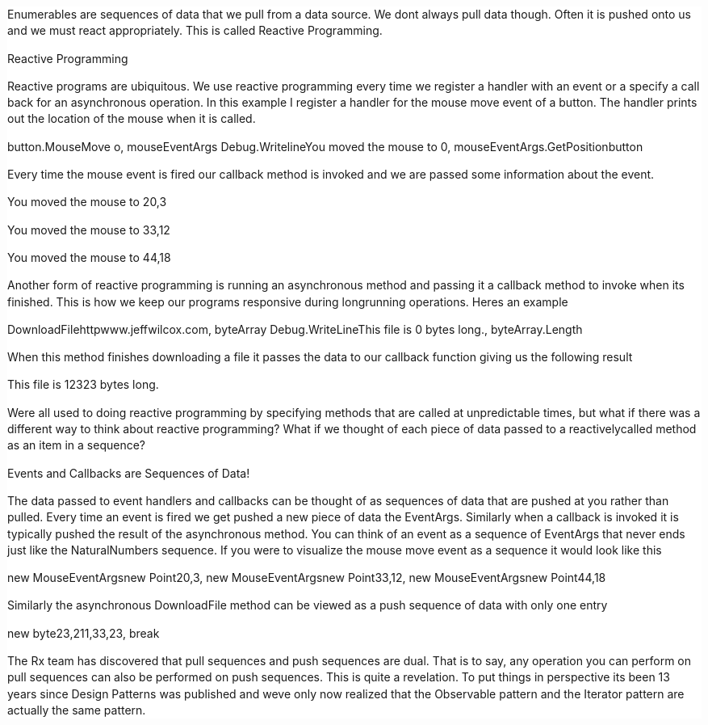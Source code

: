Enumerables are sequences of data that we pull from a data source. We dont always pull data though. Often it is pushed onto us and we must react appropriately. This is called Reactive Programming.

Reactive Programming

Reactive programs are ubiquitous. We use reactive programming every time we register a handler with an event or a specify a call back for an asynchronous operation. In this example I register a handler for the mouse move event of a button. The handler prints out the location of the mouse when it is called.



button.MouseMove  o, mouseEventArgs  Debug.WritelineYou moved the mouse to 0, mouseEventArgs.GetPositionbutton

Every time the mouse event is fired our callback method is invoked and we are passed some information about the event.

You moved the mouse to 20,3

You moved the mouse to 33,12

You moved the mouse to 44,18

Another form of reactive programming is running an asynchronous method and passing it a callback method to invoke when its finished. This is how we keep our programs responsive during longrunning operations. Heres an example

DownloadFilehttpwww.jeffwilcox.com, byteArray  Debug.WriteLineThis file is 0 bytes long., byteArray.Length

When this method finishes downloading a file it passes the data to our callback function giving us the following result

This file is 12323 bytes long.

Were all used to doing reactive programming by specifying methods that are called at unpredictable times, but what if there was a different way to think about reactive programming? What if we thought of each piece of data passed to a reactivelycalled method as an item in a sequence?

Events and Callbacks are Sequences of Data!

The data passed to event handlers and callbacks can be thought of as sequences of data that are pushed at you rather than pulled. Every time an event is fired we get pushed a new piece of data the EventArgs. Similarly when a callback is invoked it is typically pushed the result of the asynchronous method. You can think of an event as a sequence of EventArgs that never ends just like the NaturalNumbers sequence. If you were to visualize the mouse move event as a sequence it would look like this

new MouseEventArgsnew Point20,3, new MouseEventArgsnew Point33,12, new MouseEventArgsnew Point44,18

Similarly the asynchronous DownloadFile method can be viewed as a push sequence of data with only one entry

new byte23,211,33,23, break

The Rx team has discovered that pull sequences and push sequences are dual. That is to say, any operation you can perform on pull sequences can also be performed on push sequences. This is quite a revelation. To put things in perspective its been 13 years since Design Patterns was published and weve only now realized that the Observable pattern and the Iterator pattern are actually the same pattern.
